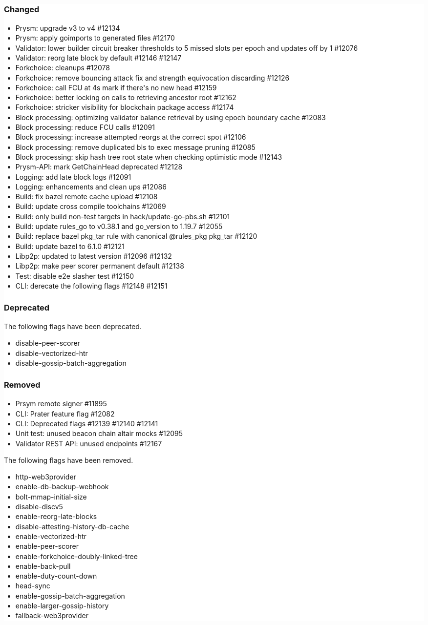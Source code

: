 ### Changed

- Prysm: upgrade v3 to v4 #12134
- Prysm: apply goimports to generated files #12170
- Validator: lower builder circuit breaker thresholds to 5 missed slots per epoch and updates off by 1 #12076
- Validator: reorg late block by default #12146 #12147
- Forkchoice: cleanups #12078
- Forkchoice: remove bouncing attack fix and strength equivocation discarding #12126
- Forkchoice: call FCU at 4s mark if there's no new head #12159
- Forkchoice: better locking on calls to retrieving ancestor root #12162
- Forkchoice: stricker visibility for blockchain package access #12174
- Block processing: optimizing validator balance retrieval by using epoch boundary cache #12083
- Block processing: reduce FCU calls #12091
- Block processing: increase attempted reorgs at the correct spot #12106
- Block processing: remove duplicated bls to exec message pruning #12085
- Block processing: skip hash tree root state when checking optimistic mode #12143
- Prysm-API: mark GetChainHead deprecated #12128
- Logging: add late block logs #12091
- Logging: enhancements and clean ups #12086
- Build: fix bazel remote cache upload #12108
- Build: update cross compile toolchains #12069
- Build: only build non-test targets in hack/update-go-pbs.sh #12101
- Build: update rules_go to v0.38.1 and go_version to 1.19.7 #12055
- Build: replace bazel pkg_tar rule with canonical @rules_pkg pkg_tar #12120
- Build: update bazel to 6.1.0 #12121
- Libp2p: updated to latest version #12096 #12132
- Libp2p: make peer scorer permanent default #12138
- Test: disable e2e slasher test #12150
- CLI: derecate the following flags #12148 #12151


### Deprecated

The following flags have been deprecated.

- disable-peer-scorer
- disable-vectorized-htr
- disable-gossip-batch-aggregation

### Removed

- Prsym remote signer #11895
- CLI: Prater feature flag #12082
- CLI: Deprecated flags #12139 #12140 #12141
- Unit test: unused beacon chain altair mocks #12095
- Validator REST API: unused endpoints #12167

The following flags have been removed.

- http-web3provider
- enable-db-backup-webhook
- bolt-mmap-initial-size
- disable-discv5
- enable-reorg-late-blocks
- disable-attesting-history-db-cache
- enable-vectorized-htr
- enable-peer-scorer
- enable-forkchoice-doubly-linked-tree
- enable-back-pull
- enable-duty-count-down
- head-sync
- enable-gossip-batch-aggregation
- enable-larger-gossip-history
- fallback-web3provider